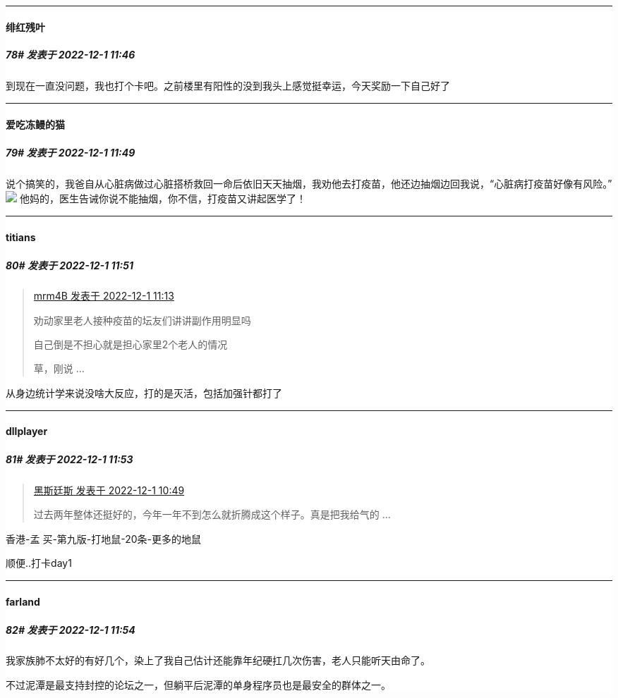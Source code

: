 

*****

####  绯红残叶  
##### 78#       发表于 2022-12-1 11:46

到现在一直没问题，我也打个卡吧。之前楼里有阳性的没到我头上感觉挺幸运，今天奖励一下自己好了

*****

####  爱吃冻鳗的猫  
##### 79#       发表于 2022-12-1 11:49

说个搞笑的，我爸自从心脏病做过心脏搭桥救回一命后依旧天天抽烟，我劝他去打疫苗，他还边抽烟边回我说，“心脏病打疫苗好像有风险。”
<img src="https://static.saraba1st.com/image/smiley/face2017/047.png" referrerpolicy="no-referrer">
他妈的，医生告诫你说不能抽烟，你不信，打疫苗又讲起医学了！

*****

####  titians  
##### 80#       发表于 2022-12-1 11:51

<blockquote><a href="httphttps://bbs.saraba1st.com/2b/forum.php?mod=redirect&amp;goto=findpost&amp;pid=58703263&amp;ptid=2107712" target="_blank">mrm4B 发表于 2022-12-1 11:13</a>

劝动家里老人接种疫苗的坛友们讲讲副作用明显吗

自己倒是不担心就是担心家里2个老人的情况

草，刚说 ...</blockquote>
从身边统计学来说没啥大反应，打的是灭活，包括加强针都打了



*****

####  dllplayer  
##### 81#       发表于 2022-12-1 11:53

<blockquote><a href="httphttps://bbs.saraba1st.com/2b/forum.php?mod=redirect&amp;goto=findpost&amp;pid=58702940&amp;ptid=2107712" target="_blank">黑斯廷斯 发表于 2022-12-1 10:49</a>

过去两年整体还挺好的，今年一年不到怎么就折腾成这个样子。真是把我给气的 ...</blockquote>
香港-孟 买-第九版-打地鼠-20条-更多的地鼠

顺便..打卡day1

*****

####  farland  
##### 82#       发表于 2022-12-1 11:54

我家族肺不太好的有好几个，染上了我自己估计还能靠年纪硬扛几次伤害，老人只能听天由命了。

不过泥潭是最支持封控的论坛之一，但躺平后泥潭的单身程序员也是最安全的群体之一。
